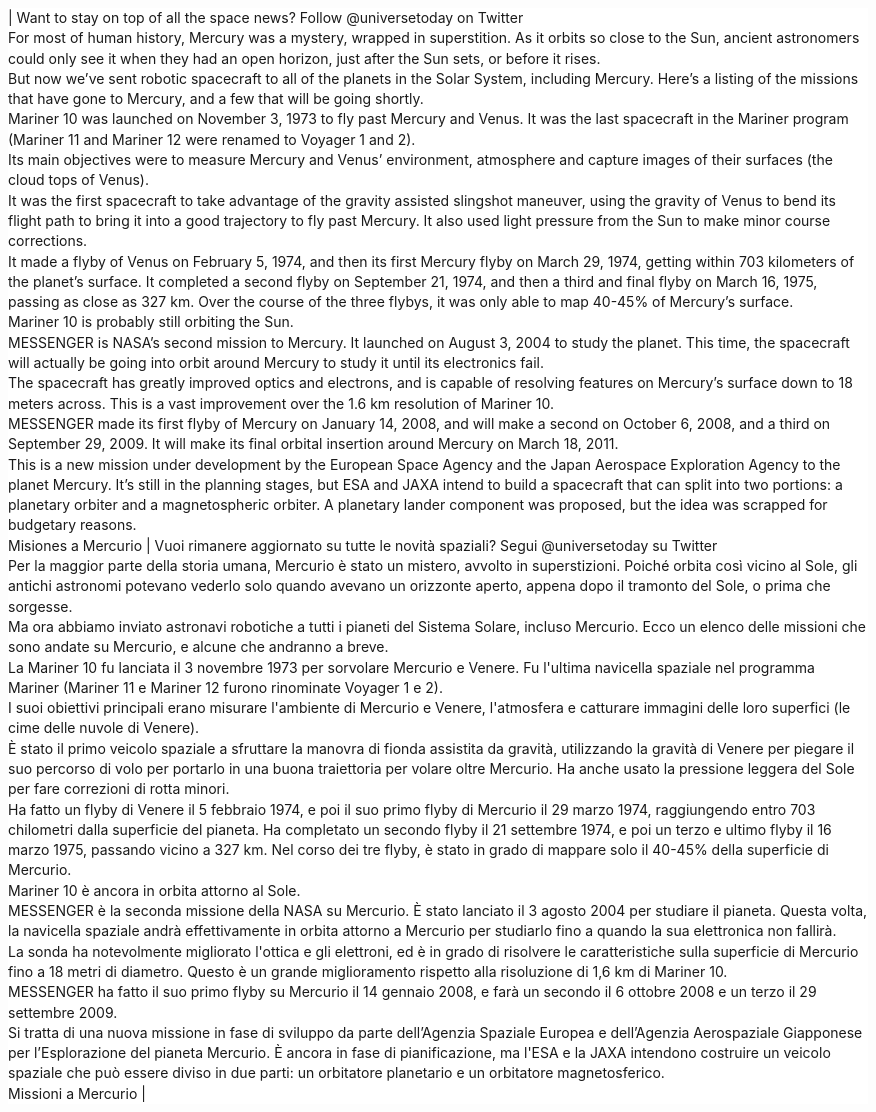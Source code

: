 | Want to stay on top of all the space news? Follow @universetoday on Twitter<br/>For most of human history, Mercury was a mystery, wrapped in superstition. As it orbits so close to the Sun, ancient astronomers could only see it when they had an open horizon, just after the Sun sets, or before it rises.<br/>But now we’ve sent robotic spacecraft to all of the planets in the Solar System, including Mercury. Here’s a listing of the missions that have gone to Mercury, and a few that will be going shortly.<br/>Mariner 10 was launched on November 3, 1973 to fly past Mercury and Venus. It was the last spacecraft in the Mariner program (Mariner 11 and Mariner 12 were renamed to Voyager 1 and 2).<br/>Its main objectives were to measure Mercury and Venus’ environment, atmosphere and capture images of their surfaces (the cloud tops of Venus).<br/>It was the first spacecraft to take advantage of the gravity assisted slingshot maneuver, using the gravity of Venus to bend its flight path to bring it into a good trajectory to fly past Mercury. It also used light pressure from the Sun to make minor course corrections.<br/>It made a flyby of Venus on February 5, 1974, and then its first Mercury flyby on March 29, 1974, getting within 703 kilometers of the planet’s surface. It completed a second flyby on September 21, 1974, and then a third and final flyby on March 16, 1975, passing as close as 327 km. Over the course of the three flybys, it was only able to map 40-45% of Mercury’s surface.<br/>Mariner 10 is probably still orbiting the Sun.<br/>MESSENGER is NASA’s second mission to Mercury. It launched on August 3, 2004 to study the planet. This time, the spacecraft will actually be going into orbit around Mercury to study it until its electronics fail.<br/>The spacecraft has greatly improved optics and electrons, and is capable of resolving features on Mercury’s surface down to 18 meters across. This is a vast improvement over the 1.6 km resolution of Mariner 10.<br/>MESSENGER made its first flyby of Mercury on January 14, 2008, and will make a second on October 6, 2008, and a third on September 29, 2009. It will make its final orbital insertion around Mercury on March 18, 2011.<br/>This is a new mission under development by the European Space Agency and the Japan Aerospace Exploration Agency to the planet Mercury. It’s still in the planning stages, but ESA and JAXA intend to build a spacecraft that can split into two portions: a planetary orbiter and a magnetospheric orbiter. A planetary lander component was proposed, but the idea was scrapped for budgetary reasons.<br/>Misiones a Mercurio | Vuoi rimanere aggiornato su tutte le novità spaziali? Segui @universetoday su Twitter<br/>Per la maggior parte della storia umana, Mercurio è stato un mistero, avvolto in superstizioni. Poiché orbita così vicino al Sole, gli antichi astronomi potevano vederlo solo quando avevano un orizzonte aperto, appena dopo il tramonto del Sole, o prima che sorgesse.<br/>Ma ora abbiamo inviato astronavi robotiche a tutti i pianeti del Sistema Solare, incluso Mercurio. Ecco un elenco delle missioni che sono andate su Mercurio, e alcune che andranno a breve.<br/>La Mariner 10 fu lanciata il 3 novembre 1973 per sorvolare Mercurio e Venere. Fu l'ultima navicella spaziale nel programma Mariner (Mariner 11 e Mariner 12 furono rinominate Voyager 1 e 2).<br/>I suoi obiettivi principali erano misurare l'ambiente di Mercurio e Venere, l'atmosfera e catturare immagini delle loro superfici (le cime delle nuvole di Venere).<br/>È stato il primo veicolo spaziale a sfruttare la manovra di fionda assistita da gravità, utilizzando la gravità di Venere per piegare il suo percorso di volo per portarlo in una buona traiettoria per volare oltre Mercurio. Ha anche usato la pressione leggera del Sole per fare correzioni di rotta minori.<br/>Ha fatto un flyby di Venere il 5 febbraio 1974, e poi il suo primo flyby di Mercurio il 29 marzo 1974, raggiungendo entro 703 chilometri dalla superficie del pianeta. Ha completato un secondo flyby il 21 settembre 1974, e poi un terzo e ultimo flyby il 16 marzo 1975, passando vicino a 327 km. Nel corso dei tre flyby, è stato in grado di mappare solo il 40-45% della superficie di Mercurio.<br/>Mariner 10 è ancora in orbita attorno al Sole.<br/>MESSENGER è la seconda missione della NASA su Mercurio. È stato lanciato il 3 agosto 2004 per studiare il pianeta. Questa volta, la navicella spaziale andrà effettivamente in orbita attorno a Mercurio per studiarlo fino a quando la sua elettronica non fallirà.<br/>La sonda ha notevolmente migliorato l'ottica e gli elettroni, ed è in grado di risolvere le caratteristiche sulla superficie di Mercurio fino a 18 metri di diametro. Questo è un grande miglioramento rispetto alla risoluzione di 1,6 km di Mariner 10.<br/>MESSENGER ha fatto il suo primo flyby su Mercurio il 14 gennaio 2008, e farà un secondo il 6 ottobre 2008 e un terzo il 29 settembre 2009.<br/>Si tratta di una nuova missione in fase di sviluppo da parte dell’Agenzia Spaziale Europea e dell’Agenzia Aerospaziale Giapponese per l’Esplorazione del pianeta Mercurio. È ancora in fase di pianificazione, ma l'ESA e la JAXA intendono costruire un veicolo spaziale che può essere diviso in due parti: un orbitatore planetario e un orbitatore magnetosferico.<br/>Missioni a Mercurio |
